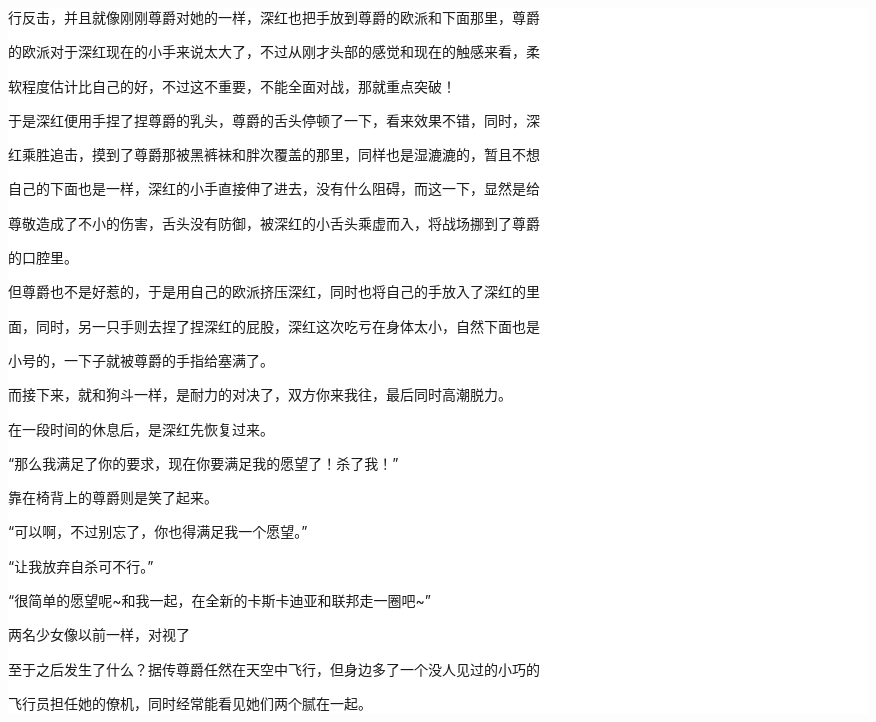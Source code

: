 行反击，并且就像刚刚尊爵对她的一样，深红也把手放到尊爵的欧派和下面那里，尊爵

的欧派对于深红现在的小手来说太大了，不过从刚才头部的感觉和现在的触感来看，柔

软程度估计比自己的好，不过这不重要，不能全面对战，那就重点突破！

于是深红便用手捏了捏尊爵的乳头，尊爵的舌头停顿了一下，看来效果不错，同时，深

红乘胜追击，摸到了尊爵那被黑裤袜和胖次覆盖的那里，同样也是湿漉漉的，暂且不想

自己的下面也是一样，深红的小手直接伸了进去，没有什么阻碍，而这一下，显然是给

尊敬造成了不小的伤害，舌头没有防御，被深红的小舌头乘虚而入，将战场挪到了尊爵

的口腔里。

但尊爵也不是好惹的，于是用自己的欧派挤压深红，同时也将自己的手放入了深红的里

面，同时，另一只手则去捏了捏深红的屁股，深红这次吃亏在身体太小，自然下面也是

小号的，一下子就被尊爵的手指给塞满了。

而接下来，就和狗斗一样，是耐力的对决了，双方你来我往，最后同时高潮脱力。

在一段时间的休息后，是深红先恢复过来。

“那么我满足了你的要求，现在你要满足我的愿望了！杀了我！”

靠在椅背上的尊爵则是笑了起来。

“可以啊，不过别忘了，你也得满足我一个愿望。”

“让我放弃自杀可不行。”

“很简单的愿望呢~和我一起，在全新的卡斯卡迪亚和联邦走一圈吧~”

两名少女像以前一样，对视了

至于之后发生了什么？据传尊爵任然在天空中飞行，但身边多了一个没人见过的小巧的

飞行员担任她的僚机，同时经常能看见她们两个腻在一起。


